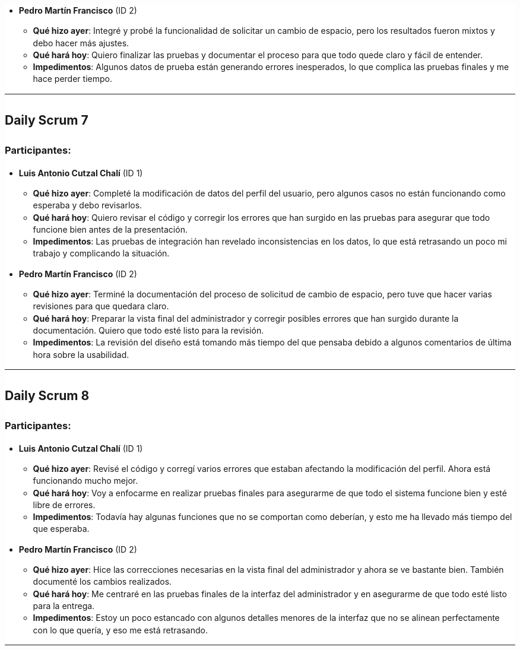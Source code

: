- **Pedro Martín Francisco** (ID 2)

  - **Qué hizo ayer**: Integré y probé la funcionalidad de solicitar un cambio de espacio, pero los resultados fueron mixtos y debo hacer más ajustes.
  - **Qué hará hoy**: Quiero finalizar las pruebas y documentar el proceso para que todo quede claro y fácil de entender.
  - **Impedimentos**: Algunos datos de prueba están generando errores inesperados, lo que complica las pruebas finales y me hace perder tiempo.

---

## Daily Scrum 7

### Participantes:

- **Luis Antonio Cutzal Chalí** (ID 1)

  - **Qué hizo ayer**: Completé la modificación de datos del perfil del usuario, pero algunos casos no están funcionando como esperaba y debo revisarlos.
  - **Qué hará hoy**: Quiero revisar el código y corregir los errores que han surgido en las pruebas para asegurar que todo funcione bien antes de la presentación.
  - **Impedimentos**: Las pruebas de integración han revelado inconsistencias en los datos, lo que está retrasando un poco mi trabajo y complicando la situación.

- **Pedro Martín Francisco** (ID 2)

  - **Qué hizo ayer**: Terminé la documentación del proceso de solicitud de cambio de espacio, pero tuve que hacer varias revisiones para que quedara claro.
  - **Qué hará hoy**: Preparar la vista final del administrador y corregir posibles errores que han surgido durante la documentación. Quiero que todo esté listo para la revisión.
  - **Impedimentos**: La revisión del diseño está tomando más tiempo del que pensaba debido a algunos comentarios de última hora sobre la usabilidad.

---

## Daily Scrum 8

### Participantes:

- **Luis Antonio Cutzal Chalí** (ID 1)

  - **Qué hizo ayer**: Revisé el código y corregí varios errores que estaban afectando la modificación del perfil. Ahora está funcionando mucho mejor.
  - **Qué hará hoy**: Voy a enfocarme en realizar pruebas finales para asegurarme de que todo el sistema funcione bien y esté libre de errores.
  - **Impedimentos**: Todavía hay algunas funciones que no se comportan como deberían, y esto me ha llevado más tiempo del que esperaba.

- **Pedro Martín Francisco** (ID 2)

  - **Qué hizo ayer**: Hice las correcciones necesarias en la vista final del administrador y ahora se ve bastante bien. También documenté los cambios realizados.
  - **Qué hará hoy**: Me centraré en las pruebas finales de la interfaz del administrador y en asegurarme de que todo esté listo para la entrega.
  - **Impedimentos**: Estoy un poco estancado con algunos detalles menores de la interfaz que no se alinean perfectamente con lo que quería, y eso me está retrasando.

---